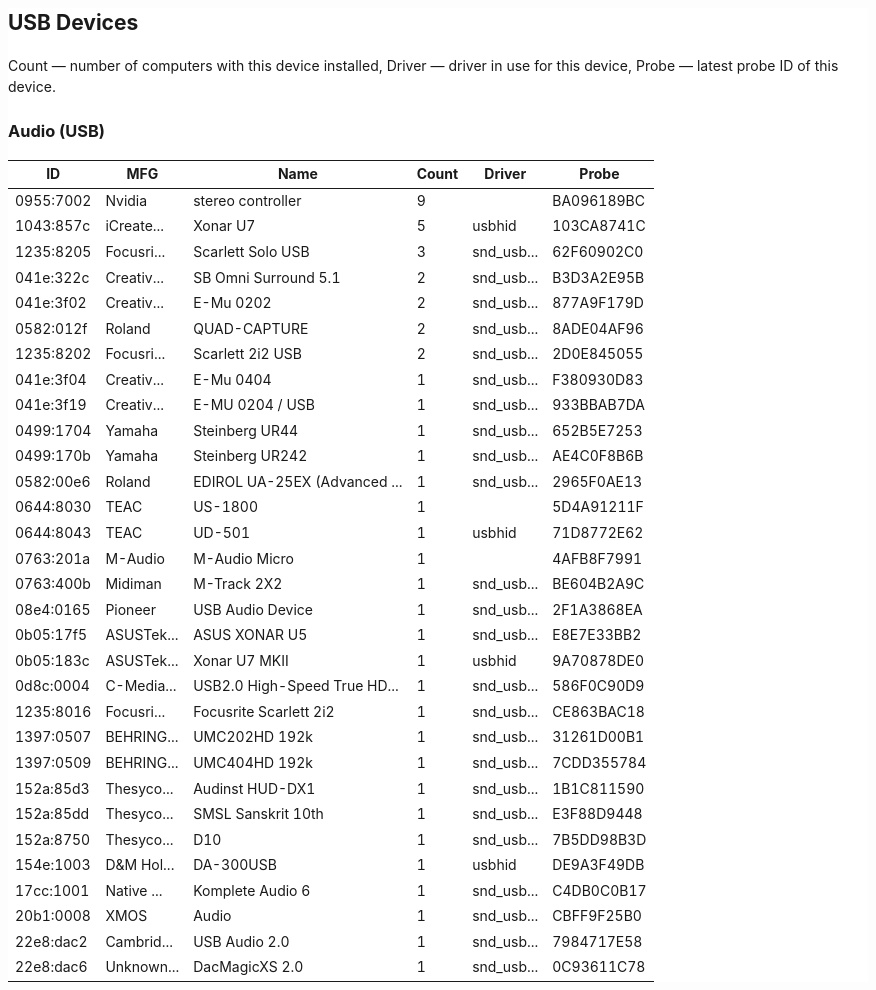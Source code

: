 USB Devices
-----------

Count  — number of computers with this device installed,
Driver — driver in use for this device,
Probe  — latest probe ID of this device.

### Audio (USB)

| ID        | MFG        | Name                         | Count | Driver     | Probe      |
|-----------|------------|------------------------------|-------|------------|------------|
| 0955:7002 | Nvidia     | stereo controller            | 9     |            | BA096189BC |
| 1043:857c | iCreate... | Xonar U7                     | 5     | usbhid     | 103CA8741C |
| 1235:8205 | Focusri... | Scarlett Solo USB            | 3     | snd_usb... | 62F60902C0 |
| 041e:322c | Creativ... | SB Omni Surround 5.1         | 2     | snd_usb... | B3D3A2E95B |
| 041e:3f02 | Creativ... | E-Mu 0202                    | 2     | snd_usb... | 877A9F179D |
| 0582:012f | Roland     | QUAD-CAPTURE                 | 2     | snd_usb... | 8ADE04AF96 |
| 1235:8202 | Focusri... | Scarlett 2i2 USB             | 2     | snd_usb... | 2D0E845055 |
| 041e:3f04 | Creativ... | E-Mu 0404                    | 1     | snd_usb... | F380930D83 |
| 041e:3f19 | Creativ... | E-MU 0204 / USB              | 1     | snd_usb... | 933BBAB7DA |
| 0499:1704 | Yamaha     | Steinberg UR44               | 1     | snd_usb... | 652B5E7253 |
| 0499:170b | Yamaha     | Steinberg UR242              | 1     | snd_usb... | AE4C0F8B6B |
| 0582:00e6 | Roland     | EDIROL UA-25EX (Advanced ... | 1     | snd_usb... | 2965F0AE13 |
| 0644:8030 | TEAC       | US-1800                      | 1     |            | 5D4A91211F |
| 0644:8043 | TEAC       | UD-501                       | 1     | usbhid     | 71D8772E62 |
| 0763:201a | M-Audio    | M-Audio Micro                | 1     |            | 4AFB8F7991 |
| 0763:400b | Midiman    | M-Track 2X2                  | 1     | snd_usb... | BE604B2A9C |
| 08e4:0165 | Pioneer    | USB Audio Device             | 1     | snd_usb... | 2F1A3868EA |
| 0b05:17f5 | ASUSTek... | ASUS XONAR U5                | 1     | snd_usb... | E8E7E33BB2 |
| 0b05:183c | ASUSTek... | Xonar U7 MKII                | 1     | usbhid     | 9A70878DE0 |
| 0d8c:0004 | C-Media... | USB2.0 High-Speed True HD... | 1     | snd_usb... | 586F0C90D9 |
| 1235:8016 | Focusri... | Focusrite Scarlett 2i2       | 1     | snd_usb... | CE863BAC18 |
| 1397:0507 | BEHRING... | UMC202HD 192k                | 1     | snd_usb... | 31261D00B1 |
| 1397:0509 | BEHRING... | UMC404HD 192k                | 1     | snd_usb... | 7CDD355784 |
| 152a:85d3 | Thesyco... | Audinst HUD-DX1              | 1     | snd_usb... | 1B1C811590 |
| 152a:85dd | Thesyco... | SMSL Sanskrit 10th           | 1     | snd_usb... | E3F88D9448 |
| 152a:8750 | Thesyco... | D10                          | 1     | snd_usb... | 7B5DD98B3D |
| 154e:1003 | D&M Hol... | DA-300USB                    | 1     | usbhid     | DE9A3F49DB |
| 17cc:1001 | Native ... | Komplete Audio 6             | 1     | snd_usb... | C4DB0C0B17 |
| 20b1:0008 | XMOS       | Audio                        | 1     | snd_usb... | CBFF9F25B0 |
| 22e8:dac2 | Cambrid... | USB Audio 2.0                | 1     | snd_usb... | 7984717E58 |
| 22e8:dac6 | Unknown... | DacMagicXS 2.0               | 1     | snd_usb... | 0C93611C78 |
